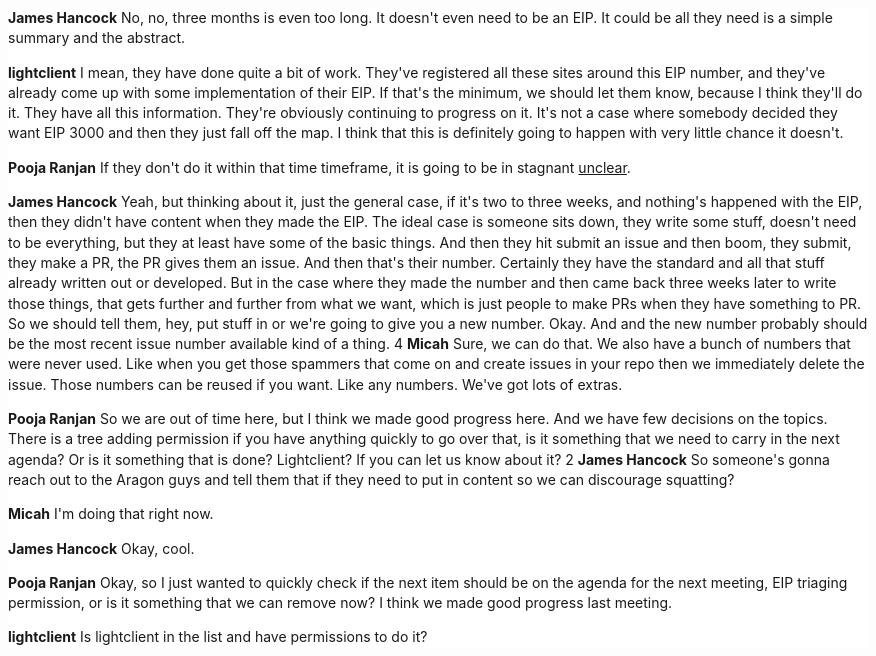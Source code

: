 **James Hancock**
No, no, three months is even too long. It doesn't even need to be an EIP. It could be all they need is a simple summary and the abstract.

**lightclient**
I mean, they have done quite a bit of work. They've registered all these sites around this EIP number, and they've already come up with some implementation of their EIP. If that's the minimum, we should let them know, because I think they'll do it. They have all this information. They're obviously continuing to progress on it. It's not a case where somebody decided they want EIP 3000 and then they just fall off the map. I think that this is definitely going to happen with very little chance it doesn't.

**Pooja Ranjan**
If they don't do it within that time timeframe, it is going to be in stagnant [unclear](https://youtu.be/pscnoPt_4ko?t=3475).

**James Hancock**
Yeah, but thinking about it, just the general case, if it's two to three weeks, and nothing's happened with the EIP, then they didn't have content when they made the EIP. The ideal case is someone sits down, they write some stuff, doesn't need to be everything, but they at least have some of the basic things. And then they hit submit an issue and then boom, they submit, they make a PR, the PR gives them an issue. And then that's their number. Certainly they have the standard and all that stuff already written out or developed. But in the case where they made the number and then came back three weeks later to write those things, that gets further and further from what we want, which is just people to make PRs when they have something to PR. So we should tell them, hey, put stuff in or we're going to give you a new number. Okay. And and the new number probably should be the most recent issue number available kind of a thing.
4
**Micah**
Sure, we can do that. We also have a bunch of numbers that were never used. Like when you get those spammers that come on and create issues in your repo then we immediately delete the issue. Those numbers can be reused if you want. Like any numbers. We've got lots of extras.

**Pooja Ranjan**
So we are out of time here, but I think we made good progress here. And we have few decisions on the topics. There is a tree adding permission if you have anything quickly to go over that, is it something that we need to carry in the next agenda? Or is it something that is done? Lightclient? If you can let us know about it?
2
**James Hancock**
So someone's gonna reach out to the Aragon guys and tell them that if they need to put in content so we can discourage squatting?

**Micah**
I'm doing that right now.

**James Hancock**
Okay, cool.

**Pooja Ranjan**
Okay, so I just wanted to quickly check if the next item should be on the agenda for the next meeting, EIP triaging permission, or is it something that we can remove now? I think we made good progress last meeting.

**lightclient**
Is lightclient in the list and have permissions to do it?
